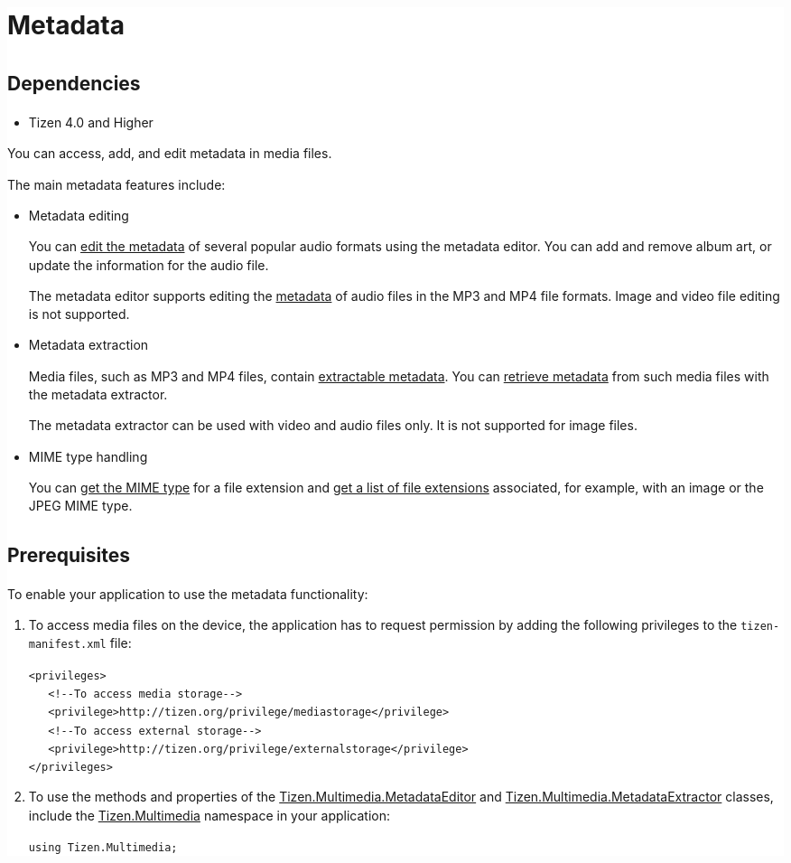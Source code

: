 # Metadata
## Dependencies
-   Tizen 4.0 and Higher

You can access, add, and edit metadata in media files.

The main metadata features include:

-   Metadata editing

    You can [edit the metadata](#editing) of several popular audio formats using the metadata editor. You can add and remove album art, or update the information for the audio file.

    The metadata editor supports editing the [metadata](#attribute) of audio files in the MP3 and MP4 file formats. Image and video file editing is not supported.

- Metadata extraction

    Media files, such as MP3 and MP4 files, contain [extractable metadata](#attribute2). You can [retrieve metadata](#metadata_extractor) from such media files with the metadata extractor.

    The metadata extractor can be used with video and audio files only. It is not supported for image files.

- MIME type handling

    You can [get the MIME type](#mime_type) for a file extension and [get a list of file extensions](#mime_extension) associated, for example, with an image or the JPEG MIME type.

## Prerequisites

To enable your application to use the metadata functionality:

1.  To access media files on the device, the application has to request permission by adding the following privileges to the `tizen-manifest.xml` file:

    ``` 
    <privileges>
       <!--To access media storage-->
       <privilege>http://tizen.org/privilege/mediastorage</privilege>
       <!--To access external storage-->
       <privilege>http://tizen.org/privilege/externalstorage</privilege>
    </privileges>
    ```

2. To use the methods and properties of the [Tizen.Multimedia.MetadataEditor](https://developer.tizen.org/dev-guide/csapi/api/Tizen.Multimedia.MetadataEditor.html) and [Tizen.Multimedia.MetadataExtractor](https://developer.tizen.org/dev-guide/csapi/api/Tizen.Multimedia.MetadataExtractor.html) classes, include the [Tizen.Multimedia](https://developer.tizen.org/dev-guide/csapi/api/Tizen.Multimedia.html) namespace in your application:

    ``` 
    using Tizen.Multimedia;
    ```
